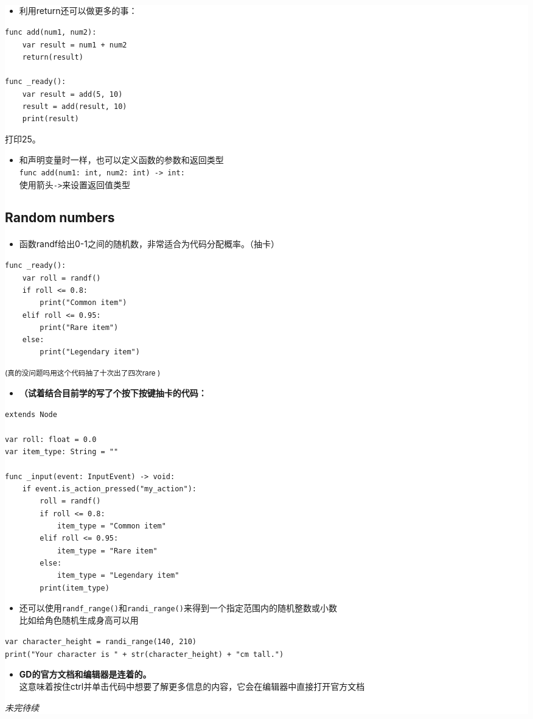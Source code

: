 - 利用return还可以做更多的事：
```gdscript
func add(num1, num2):
	var result = num1 + num2
	return(result)

func _ready():
	var result = add(5, 10)
	result = add(result, 10)
	print(result)
```
打印25。

- 和声明变量时一样，也可以定义函数的参数和返回类型  
`func add(num1: int, num2: int) -> int:`  
使用箭头`->`来设置返回值类型

## Random numbers
- 函数randf给出0-1之间的随机数，非常适合为代码分配概率。（抽卡）
```gdscript
func _ready():
	var roll = randf()
	if roll <= 0.8:
		print("Common item")
	elif roll <= 0.95:
		print("Rare item")
	else:
		print("Legendary item")
```
<small> (真的没问题吗用这个代码抽了十次出了四次rare )</small>

- **（试着结合目前学的写了个按下按键抽卡的代码：**
```gdscript
extends Node

var roll: float = 0.0
var item_type: String = ""

func _input(event: InputEvent) -> void:
	if event.is_action_pressed("my_action"):
		roll = randf()
		if roll <= 0.8:
			item_type = "Common item"
		elif roll <= 0.95:
			item_type = "Rare item"
		else:
			item_type = "Legendary item"
		print(item_type)
```
- 还可以使用`randf_range()`和`randi_range()`来得到一个指定范围内的随机整数或小数  
比如给角色随机生成身高可以用  
```gdscript
var character_height = randi_range(140, 210)
print("Your character is " + str(character_height) + "cm tall.")
```
- **GD的官方文档和编辑器是连着的。**  
这意味着按住ctrl并单击代码中想要了解更多信息的内容，它会在编辑器中直接打开官方文档

*未完待续*